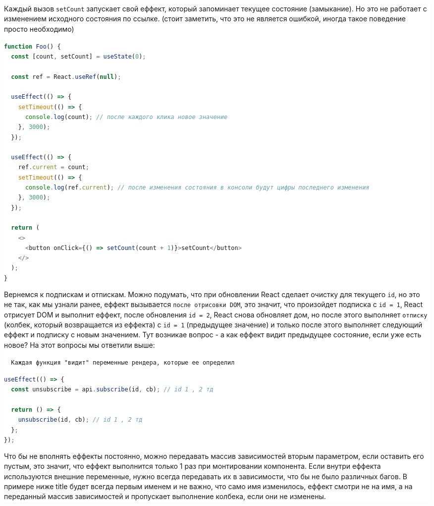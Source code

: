 Каждый вызов `setCount` запускает свой еффект, который запоминает текущее состояние (замыкание). Но это не работает с изменением исходного состояния по ссылке. (стоит заметить, что это не является ошибкой, иногда такое поведение просто необходимо)

```js
function Foo() {
  const [count, setCount] = useState(0);

  const ref = React.useRef(null);

  useEffect(() => {
    setTimeout(() => {
      console.log(count); // после каждого клика новое значение
    }, 3000);
  });

  useEffect(() => {
    ref.current = count;
    setTimeout(() => {
      console.log(ref.current); // после изменения состояния в консоли будут цифры последнего изменения
    }, 3000);
  });

  return (
    <>
      <button onClick={() => setCount(count + 1)}>setCount</button>
    </>
  );
}
```

Вернемся к подпискам и отпискам. Можно подумать, что при обновлении React сделает очистку для текущего `id`, но это не так, как мы узнали ранее, еффект вызывается `после отрисовки DOM`, это значит, что произойдет подписка с `id = 1`, React отрисует DOM и выполнит еффект, после обновления `id = 2`, React снова обновляет дом, но после этого выполняет `отписку` (колбек, который возвращается из еффекта) c `id = 1` (предыдущее значение) и только после этого выполняет следующий еффект и подписку с новым значением. Тут возникае вопрос - а как еффект видит предыдущее состояние, если уже есть новое? На этот вопросы мы ответили выше:

      Каждая функция "видит" переменные рендера, которые ее определил

```js
useEffect(() => {
  const unsubscribe = api.subscribe(id, cb); // id 1 , 2 тд

  return () => {
    unsubscribe(id, cb); // id 1 , 2 тд
  };
});
```

Что бы не вполнять еффекты постоянно, можно передавать массив зависимостей вторым параметром, если оставить его пустым, это значит, что еффект выполнится только 1 раз при монтировании компонента. Если внутри еффекта используются внешние переменные, нужно всегда передавать их в зависимости, что бы не было различных багов. В примере ниже title будет всегда первым именем и не важно, что само имя изменилось, еффект смотри не на имя, а на переданный массив зависимостей и пропускает выполнение колбека, если они не изменены.
